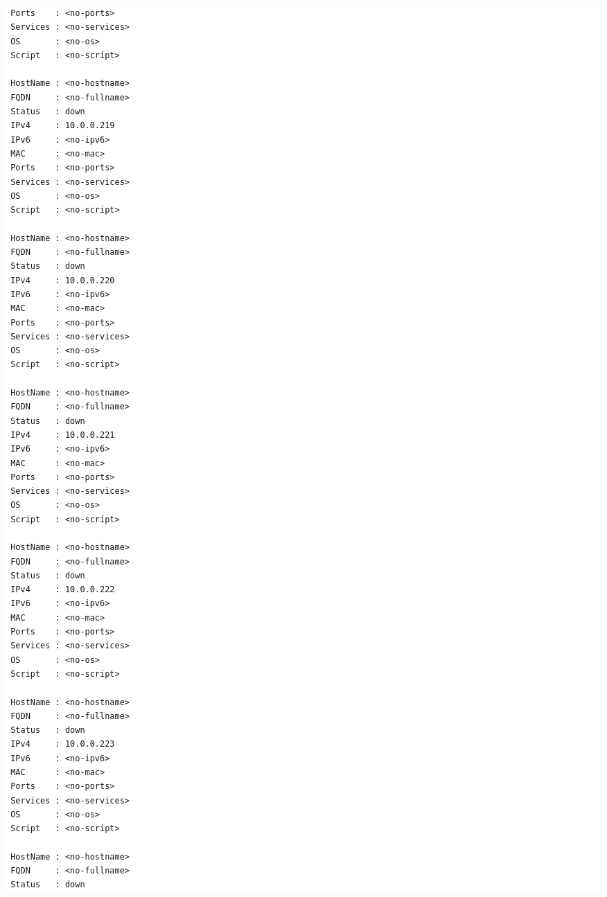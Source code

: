    ```
	Ports    : <no-ports>
	Services : <no-services>
	OS       : <no-os>
	Script   : <no-script>
	
	HostName : <no-hostname>
	FQDN     : <no-fullname>
	Status   : down
	IPv4     : 10.0.0.219
	IPv6     : <no-ipv6>
	MAC      : <no-mac>
	Ports    : <no-ports>
	Services : <no-services>
	OS       : <no-os>
	Script   : <no-script>
	
	HostName : <no-hostname>
	FQDN     : <no-fullname>
	Status   : down
	IPv4     : 10.0.0.220
	IPv6     : <no-ipv6>
	MAC      : <no-mac>
	Ports    : <no-ports>
	Services : <no-services>
	OS       : <no-os>
	Script   : <no-script>
	
	HostName : <no-hostname>
	FQDN     : <no-fullname>
	Status   : down
	IPv4     : 10.0.0.221
	IPv6     : <no-ipv6>
	MAC      : <no-mac>
	Ports    : <no-ports>
	Services : <no-services>
	OS       : <no-os>
	Script   : <no-script>
	
	HostName : <no-hostname>
	FQDN     : <no-fullname>
	Status   : down
	IPv4     : 10.0.0.222
	IPv6     : <no-ipv6>
	MAC      : <no-mac>
	Ports    : <no-ports>
	Services : <no-services>
	OS       : <no-os>
	Script   : <no-script>
	
	HostName : <no-hostname>
	FQDN     : <no-fullname>
	Status   : down
	IPv4     : 10.0.0.223
	IPv6     : <no-ipv6>
	MAC      : <no-mac>
	Ports    : <no-ports>
	Services : <no-services>
	OS       : <no-os>
	Script   : <no-script>
	
	HostName : <no-hostname>
	FQDN     : <no-fullname>
	Status   : down
   ```